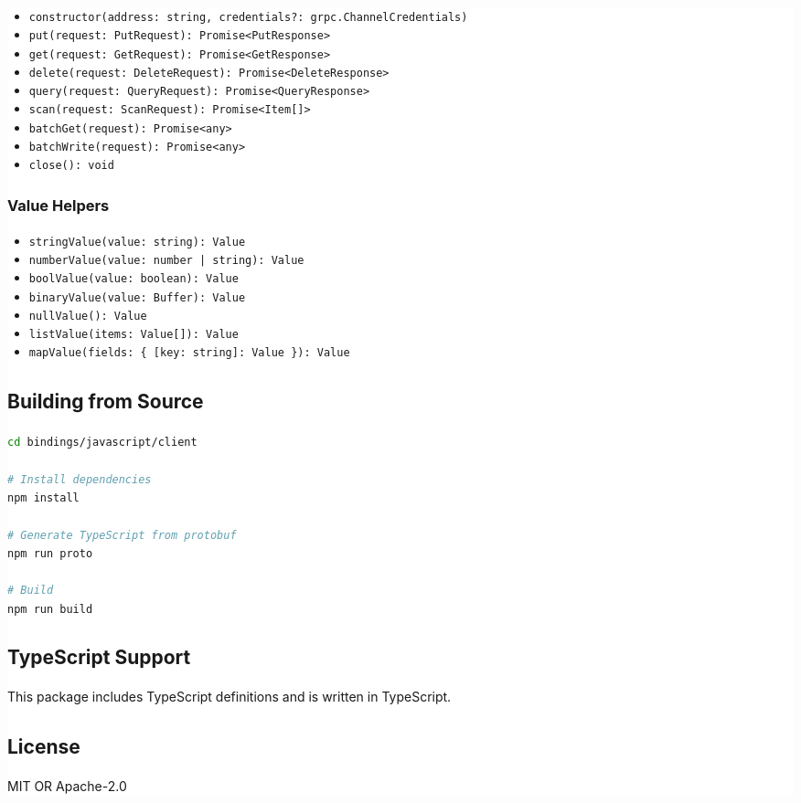 - `constructor(address: string, credentials?: grpc.ChannelCredentials)`
- `put(request: PutRequest): Promise<PutResponse>`
- `get(request: GetRequest): Promise<GetResponse>`
- `delete(request: DeleteRequest): Promise<DeleteResponse>`
- `query(request: QueryRequest): Promise<QueryResponse>`
- `scan(request: ScanRequest): Promise<Item[]>`
- `batchGet(request): Promise<any>`
- `batchWrite(request): Promise<any>`
- `close(): void`

### Value Helpers

- `stringValue(value: string): Value`
- `numberValue(value: number | string): Value`
- `boolValue(value: boolean): Value`
- `binaryValue(value: Buffer): Value`
- `nullValue(): Value`
- `listValue(items: Value[]): Value`
- `mapValue(fields: { [key: string]: Value }): Value`

## Building from Source

```bash
cd bindings/javascript/client

# Install dependencies
npm install

# Generate TypeScript from protobuf
npm run proto

# Build
npm run build
```

## TypeScript Support

This package includes TypeScript definitions and is written in TypeScript.

## License

MIT OR Apache-2.0

